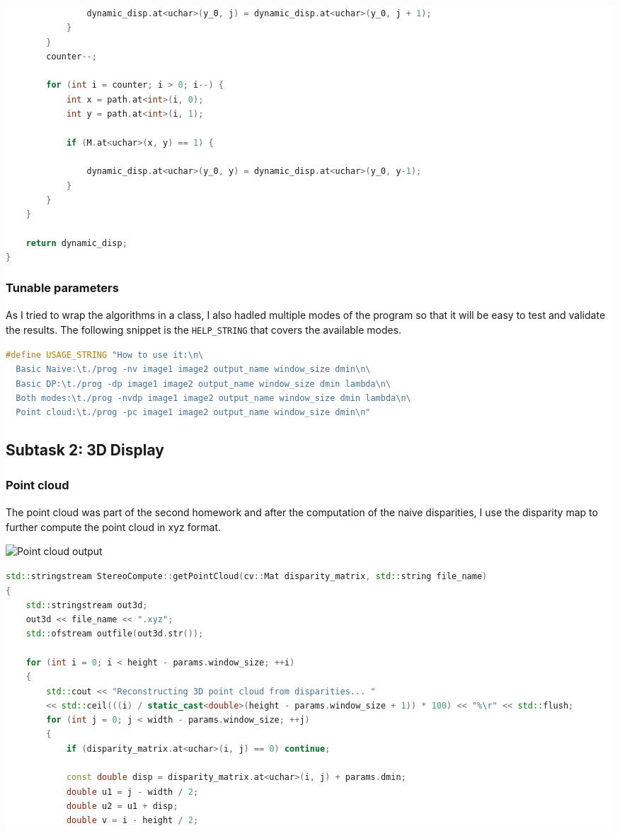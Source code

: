 ```cpp
                dynamic_disp.at<uchar>(y_0, j) = dynamic_disp.at<uchar>(y_0, j + 1);
            }  
        }
        counter--;
        
        for (int i = counter; i > 0; i--) {
            int x = path.at<int>(i, 0);
            int y = path.at<int>(i, 1);

            if (M.at<uchar>(x, y) == 1) {
               
                dynamic_disp.at<uchar>(y_0, y) = dynamic_disp.at<uchar>(y_0, y-1);               
            }       
        }
    }

    return dynamic_disp;
}
```

### Tunable parameters

As I tried to wrap the algorithms in a class, I also hadled multiple modes of the program so that it will be easy to test and validate the results. The following snippet is the `HELP_STRING` that covers the available modes.

```cpp
#define USAGE_STRING "How to use it:\n\
  Basic Naive:\t./prog -nv image1 image2 output_name window_size dmin\n\
  Basic DP:\t./prog -dp image1 image2 output_name window_size dmin lambda\n\
  Both modes:\t./prog -nvdp image1 image2 output_name window_size dmin lambda\n\
  Point cloud:\t./prog -pc image1 image2 output_name window_size dmin\n"
```

## Subtask 2: 3D Display

### Point cloud

The point cloud was part of the second homework and after the computation of the naive disparities, I use the disparity map to further compute the point cloud in xyz format.

![Point cloud output](/assets/point_cloud.png)

```cpp
std::stringstream StereoCompute::getPointCloud(cv::Mat disparity_matrix, std::string file_name)
{
    std::stringstream out3d;
    out3d << file_name << ".xyz";
    std::ofstream outfile(out3d.str());

    for (int i = 0; i < height - params.window_size; ++i) 
    {
        std::cout << "Reconstructing 3D point cloud from disparities... " 
        << std::ceil(((i) / static_cast<double>(height - params.window_size + 1)) * 100) << "%\r" << std::flush;
        for (int j = 0; j < width - params.window_size; ++j)
        {
            if (disparity_matrix.at<uchar>(i, j) == 0) continue;   

            const double disp = disparity_matrix.at<uchar>(i, j) + params.dmin;
            double u1 = j - width / 2;
            double u2 = u1 + disp;
            double v = i - height / 2;

```